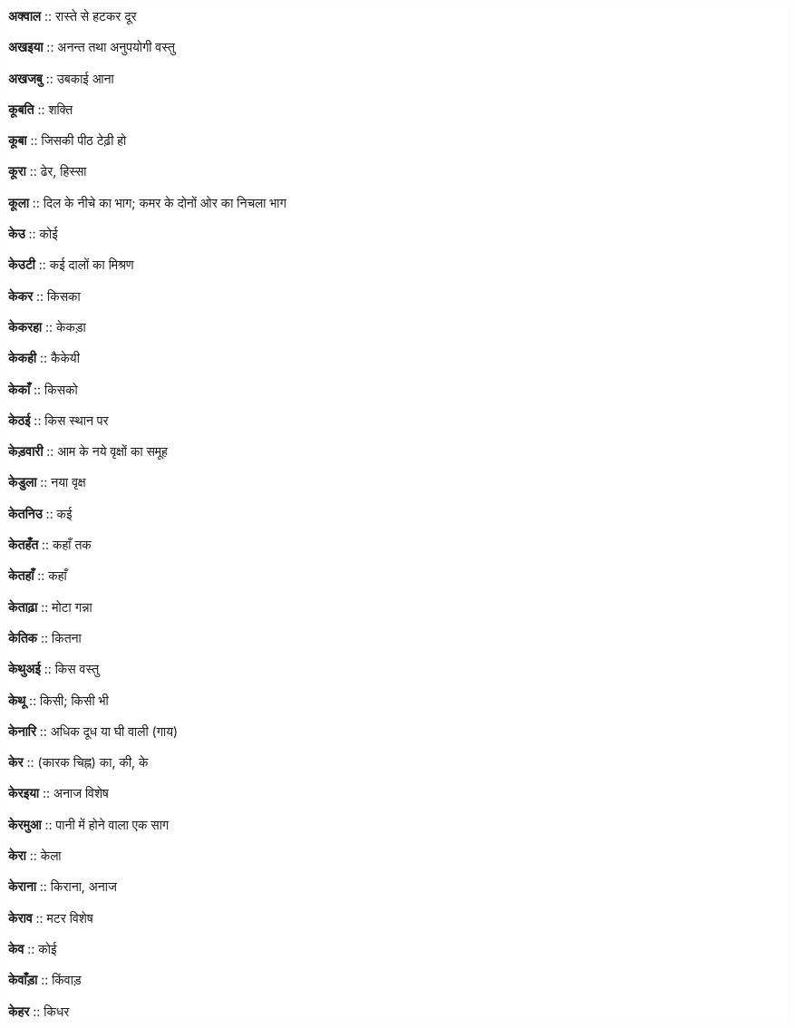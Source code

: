 **अक्वाल** :: रास्ते से हटकर दूर

**अखइया** :: अनन्त तथा अनुपयोगी वस्तु

**अखजबु** :: उबकाई आना

**कूबति** :: शक्ति

**कूबा** :: जिसकी पीठ टेढ़ी हो

**कूरा** :: ढेर, हिस्सा

**कूला** :: दिल के नीचे का भाग; कमर के दोनों ओर का निचला भाग

**केउ** :: कोई

**केउटी** :: कई दालों का मिश्रण

**केकर** :: किसका

**केकरहा** :: केकड़ा

**केकही** :: कैकेयी

**केकाँ** :: किसको

**केठई** :: किस स्थान पर

**केड़वारी** :: आम के नये वृक्षों का समूह

**केडुला** :: नया वृक्ष

**केतनिउ** :: कई 

**केतहँत** :: कहाँ तक

**केतहाँ** :: कहाँ 

**केताढ़ा** :: मोटा गन्ना

**केतिक** :: कितना 

**केथुअई** :: किस वस्तु

**केथू** :: किसी; किसी भी

**केनारि** :: अधिक दूध या घी वाली (गाय)

**केर** :: (कारक चिह्न) का, की, के

**केरइया** :: अनाज विशेष

**केरमुआ** :: पानी में होने वाला एक साग

**केरा** :: केला

**केराना** :: किराना, अनाज

**केराव** :: मटर विशेष

**केव** :: कोई

**केवाँड़ा** :: किंवाड़

**केहर** :: किधर
